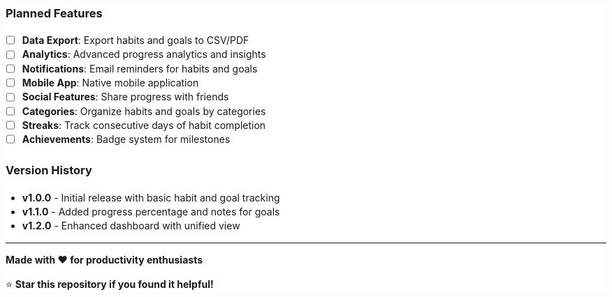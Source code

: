 ### Planned Features
- [ ] **Data Export**: Export habits and goals to CSV/PDF
- [ ] **Analytics**: Advanced progress analytics and insights
- [ ] **Notifications**: Email reminders for habits and goals
- [ ] **Mobile App**: Native mobile application
- [ ] **Social Features**: Share progress with friends
- [ ] **Categories**: Organize habits and goals by categories
- [ ] **Streaks**: Track consecutive days of habit completion
- [ ] **Achievements**: Badge system for milestones

### Version History
- **v1.0.0** - Initial release with basic habit and goal tracking
- **v1.1.0** - Added progress percentage and notes for goals
- **v1.2.0** - Enhanced dashboard with unified view

---

**Made with ❤️ for productivity enthusiasts**

⭐ **Star this repository if you found it helpful!**

